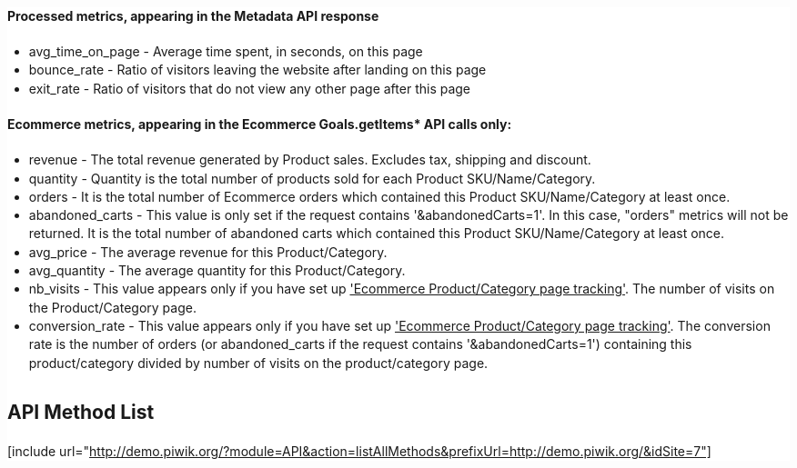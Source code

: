 #### Processed metrics, appearing in the Metadata API response

*   avg\_time\_on\_page - Average time spent, in seconds, on this page
*   bounce\_rate - Ratio of visitors leaving the website after landing on this page
*   exit\_rate - Ratio of visitors that do not view any other page after this page

#### Ecommerce metrics, appearing in the Ecommerce Goals.getItems* API calls only:

*   revenue - The total revenue generated by Product sales. Excludes tax, shipping and discount.
*   quantity - Quantity is the total number of products sold for each Product SKU/Name/Category.
*   orders - It is the total number of Ecommerce orders which contained this Product SKU/Name/Category at least once.
*   abandoned_carts - This value is only set if the request contains '&abandonedCarts=1'. In this case, "orders" metrics will not be returned. It is the total number of abandoned carts which contained this Product SKU/Name/Category at least once.
*   avg\_price - The average revenue for this Product/Category.
*   avg\_quantity - The average quantity for this Product/Category.
*   nb\_visits - This value appears only if you have set up ['Ecommerce Product/Category page tracking'](http://piwik.org/docs/ecommerce-analytics/#toc-tracking-product-page-views-category-page-views-optional). The number of visits on the Product/Category page.
*   conversion\_rate - This value appears only if you have set up ['Ecommerce Product/Category page tracking'](http://piwik.org/docs/ecommerce-analytics/#toc-tracking-product-page-views-category-page-views-optional). The conversion rate is the number of orders (or abandoned\_carts if the request contains '&abandonedCarts=1') containing this product/category divided by number of visits on the product/category page.

## API Method List

[include url="http://demo.piwik.org/?module=API&action=listAllMethods&prefixUrl=http://demo.piwik.org/&idSite=7"]